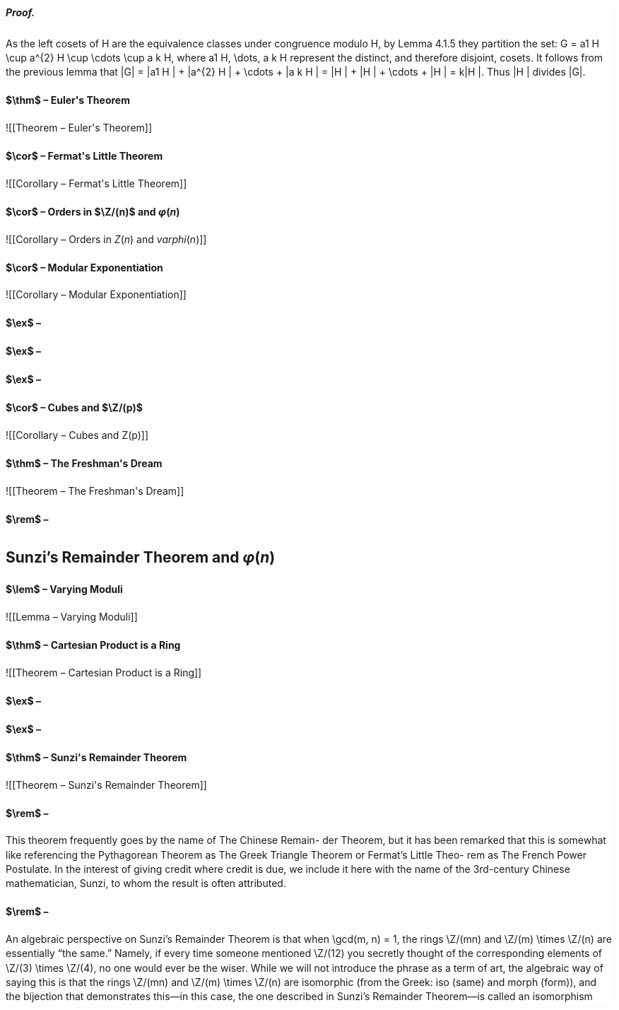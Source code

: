 ##### *Proof.*
As the left cosets of H are the equivalence classes under congruence modulo 
H, by Lemma 4.1.5 they partition the set: 
G = a1 H \cup a^{2} H \cup \cdots \cup a k H, 
where a1 H, \dots, a k H represent the distinct, and therefore disjoint, cosets. It follows 
from the previous lemma that 
|G| = |a1 H | + |a^{2} H | + \cdots + |a k H | = |H | + |H | + \cdots + |H | = k|H |. 
Thus |H | divides |G|.
#### $\thm$ – Euler's Theorem
![[Theorem – Euler's Theorem]]
#### $\cor$ – Fermat's Little Theorem
![[Corollary – Fermat's Little Theorem]]
#### $\cor$ – Orders in $\Z/(n)$ and $\varphi(n)$
![[Corollary – Orders in $Z(n)$ and $varphi(n)$]]
#### $\cor$ – Modular Exponentiation
![[Corollary – Modular Exponentiation]]
#### $\ex$ – 
#### $\ex$ – 
#### $\ex$ – 
#### $\cor$ – Cubes and $\Z/(p)$
![[Corollary – Cubes and Z(p)]]
#### $\thm$ – The Freshman's Dream
![[Theorem – The Freshman's Dream]]
#### $\rem$ – 
## Sunzi’s Remainder Theorem and $\varphi(n)$
#### $\lem$ – Varying Moduli
![[Lemma – Varying Moduli]]
#### $\thm$ – Cartesian Product is a Ring
![[Theorem – Cartesian Product is a Ring]]
#### $\ex$ – 
#### $\ex$ – 
#### $\thm$ – Sunzi's Remainder Theorem
![[Theorem – Sunzi's Remainder Theorem]]
#### $\rem$ – 
This theorem frequently goes by the name of The Chinese Remain- 
der Theorem, but it has been remarked that this is somewhat like referencing the 
Pythagorean Theorem as The Greek Triangle Theorem or Fermat’s Little Theo- 
rem as The French Power Postulate. In the interest of giving credit where credit is 
due, we include it here with the name of the 3rd-century Chinese mathematician, 
Sunzi, to whom the result is often attributed.
#### $\rem$ – 
An algebraic perspective on Sunzi’s Remainder Theorem is that 
when \gcd(m, n) = 1, the rings \Z/(mn) and \Z/(m) \times \Z/(n) are essentially “the 
same.” Namely, if every time someone mentioned \Z/(12) you secretly thought 
of the corresponding elements of \Z/(3) \times \Z/(4), no one would ever be the wiser. 
While we will not introduce the phrase as a term of art, the algebraic way of saying 
this is that the rings \Z/(mn) and \Z/(m) \times \Z/(n) are isomorphic (from the Greek: 
iso (same) and morph (form)), and the bijection that demonstrates this—in this case, the one described in Sunzi’s Remainder Theorem—is called an isomorphism 